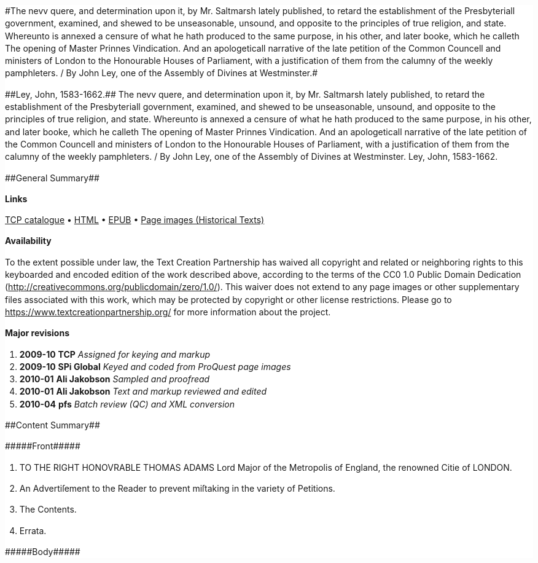 #The nevv quere, and determination upon it, by Mr. Saltmarsh lately published, to retard the establishment of the Presbyteriall government, examined, and shewed to be unseasonable, unsound, and opposite to the principles of true religion, and state. Whereunto is annexed a censure of what he hath produced to the same purpose, in his other, and later booke, which he calleth The opening of Master Prinnes Vindication. And an apologeticall narrative of the late petition of the Common Councell and ministers of London to the Honourable Houses of Parliament, with a justification of them from the calumny of the weekly pamphleters. / By John Ley, one of the Assembly of Divines at Westminster.#

##Ley, John, 1583-1662.##
The nevv quere, and determination upon it, by Mr. Saltmarsh lately published, to retard the establishment of the Presbyteriall government, examined, and shewed to be unseasonable, unsound, and opposite to the principles of true religion, and state. Whereunto is annexed a censure of what he hath produced to the same purpose, in his other, and later booke, which he calleth The opening of Master Prinnes Vindication. And an apologeticall narrative of the late petition of the Common Councell and ministers of London to the Honourable Houses of Parliament, with a justification of them from the calumny of the weekly pamphleters. / By John Ley, one of the Assembly of Divines at Westminster.
Ley, John, 1583-1662.

##General Summary##

**Links**

[TCP catalogue](http://www.ota.ox.ac.uk/tcp/)  • 
[HTML](http://tei.it.ox.ac.uk/tcp/Texts-HTML/free/A88/A88107.html)  • 
[EPUB](http://tei.it.ox.ac.uk/tcp/Texts-EPUB/free/A88/A88107.epub) • 
[Page images (Historical Texts)](https://historicaltexts.jisc.ac.uk/eebo-99861202e)

**Availability**

To the extent possible under law, the Text Creation Partnership has waived all copyright and related or neighboring rights to this keyboarded and encoded edition of the work described above, according to the terms of the CC0 1.0 Public Domain Dedication (http://creativecommons.org/publicdomain/zero/1.0/). This waiver does not extend to any page images or other supplementary files associated with this work, which may be protected by copyright or other license restrictions. Please go to https://www.textcreationpartnership.org/ for more information about the project.

**Major revisions**

1. __2009-10__ __TCP__ *Assigned for keying and markup*
1. __2009-10__ __SPi Global__ *Keyed and coded from ProQuest page images*
1. __2010-01__ __Ali Jakobson__ *Sampled and proofread*
1. __2010-01__ __Ali Jakobson__ *Text and markup reviewed and edited*
1. __2010-04__ __pfs__ *Batch review (QC) and XML conversion*

##Content Summary##

#####Front#####

1. TO THE RIGHT HONOVRABLE THOMAS ADAMS Lord Major of the Metropolis of England, the renowned Citie of LONDON.

1. An Advertiſement to the Reader to prevent miſtaking in the variety of Petitions.

1. The Contents.

1. Errata.

#####Body#####
